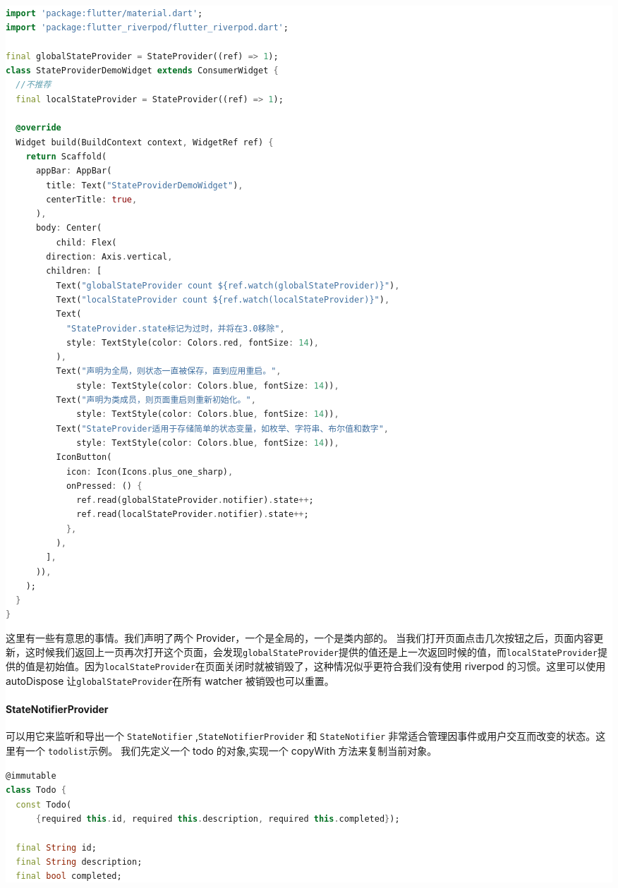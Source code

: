 ``` dart
import 'package:flutter/material.dart';
import 'package:flutter_riverpod/flutter_riverpod.dart';

final globalStateProvider = StateProvider((ref) => 1);
class StateProviderDemoWidget extends ConsumerWidget {
  //不推荐
  final localStateProvider = StateProvider((ref) => 1);

  @override
  Widget build(BuildContext context, WidgetRef ref) {
    return Scaffold(
      appBar: AppBar(
        title: Text("StateProviderDemoWidget"),
        centerTitle: true,
      ),
      body: Center(
          child: Flex(
        direction: Axis.vertical,
        children: [
          Text("globalStateProvider count ${ref.watch(globalStateProvider)}"),
          Text("localStateProvider count ${ref.watch(localStateProvider)}"),
          Text(
            "StateProvider.state标记为过时，并将在3.0移除",
            style: TextStyle(color: Colors.red, fontSize: 14),
          ),
          Text("声明为全局，则状态一直被保存，直到应用重启。",
              style: TextStyle(color: Colors.blue, fontSize: 14)),
          Text("声明为类成员，则页面重启则重新初始化。",
              style: TextStyle(color: Colors.blue, fontSize: 14)),
          Text("StateProvider适用于存储简单的状态变量，如枚举、字符串、布尔值和数字",
              style: TextStyle(color: Colors.blue, fontSize: 14)),
          IconButton(
            icon: Icon(Icons.plus_one_sharp),
            onPressed: () {
              ref.read(globalStateProvider.notifier).state++;
              ref.read(localStateProvider.notifier).state++;
            },
          ),
        ],
      )),
    );
  }
}

```
这里有一些有意思的事情。我们声明了两个 Provider，一个是全局的，一个是类内部的。
当我们打开页面点击几次按钮之后，页面内容更新，这时候我们返回上一页再次打开这个页面，会发现`globalStateProvider`提供的值还是上一次返回时候的值，而`localStateProvider`提供的值是初始值。因为`localStateProvider`在页面关闭时就被销毁了，这种情况似乎更符合我们没有使用 riverpod 的习惯。这里可以使用 autoDispose 让`globalStateProvider`在所有 watcher 被销毁也可以重置。

#### StateNotifierProvider
可以用它来监听和导出一个 `StateNotifier` ,`StateNotifierProvider` 和 `StateNotifier` 非常适合管理因事件或用户交互而改变的状态。这里有一个 `todolist`示例。
我们先定义一个 todo 的对象,实现一个 copyWith 方法来复制当前对象。
``` dart
@immutable
class Todo {
  const Todo(
      {required this.id, required this.description, required this.completed});

  final String id;
  final String description;
  final bool completed;
```